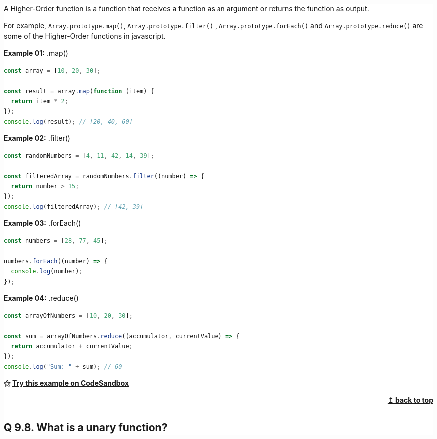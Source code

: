A Higher-Order function is a function that receives a function as an argument or returns the function as output.

For example, `Array.prototype.map()`, `Array.prototype.filter()` , `Array.prototype.forEach()` and `Array.prototype.reduce()` are some of the Higher-Order functions in javascript.

**Example 01:** .map()

```js
const array = [10, 20, 30];

const result = array.map(function (item) {
  return item * 2;
});
console.log(result); // [20, 40, 60]
```

**Example 02:** .filter()

```js
const randomNumbers = [4, 11, 42, 14, 39];

const filteredArray = randomNumbers.filter((number) => {
  return number > 15;
});
console.log(filteredArray); // [42, 39]
```

**Example 03:** .forEach()

```js
const numbers = [28, 77, 45];

numbers.forEach((number) => {
  console.log(number);
});
```

**Example 04:** .reduce()

```js
const arrayOfNumbers = [10, 20, 30];

const sum = arrayOfNumbers.reduce((accumulator, currentValue) => {
  return accumulator + currentValue;
});
console.log("Sum: " + sum); // 60
```

**&#9885; [Try this example on CodeSandbox](https://codesandbox.io/s/js-higher-order-function-yhbo9v?file=/src/index.js)**

<div align="right">
    <b><a href="#table-of-contents">↥ back to top</a></b>
</div>

## Q 9.8. What is a unary function?
